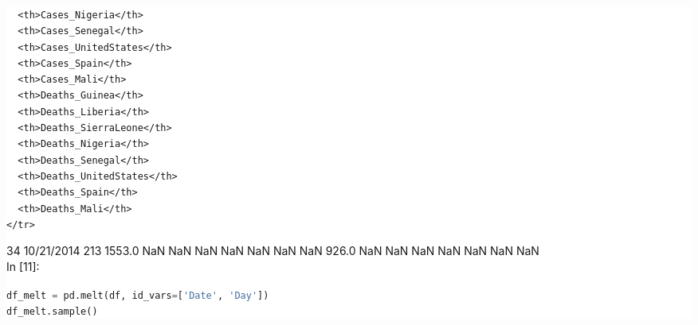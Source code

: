       <th>Cases_Nigeria</th>
      <th>Cases_Senegal</th>
      <th>Cases_UnitedStates</th>
      <th>Cases_Spain</th>
      <th>Cases_Mali</th>
      <th>Deaths_Guinea</th>
      <th>Deaths_Liberia</th>
      <th>Deaths_SierraLeone</th>
      <th>Deaths_Nigeria</th>
      <th>Deaths_Senegal</th>
      <th>Deaths_UnitedStates</th>
      <th>Deaths_Spain</th>
      <th>Deaths_Mali</th>
    </tr>
  </thead>
  <tbody>
    <tr>
      <th>34</th>
      <td>10/21/2014</td>
      <td>213</td>
      <td>1553.0</td>
      <td>NaN</td>
      <td>NaN</td>
      <td>NaN</td>
      <td>NaN</td>
      <td>NaN</td>
      <td>NaN</td>
      <td>NaN</td>
      <td>926.0</td>
      <td>NaN</td>
      <td>NaN</td>
      <td>NaN</td>
      <td>NaN</td>
      <td>NaN</td>
      <td>NaN</td>
      <td>NaN</td>
    </tr>
  </tbody>
</table>
</div>
</div>



<div class="in_prompt">
In&nbsp;[11]:
</div>

<div class="input_area" markdown="1">

```python
df_melt = pd.melt(df, id_vars=['Date', 'Day'])
df_melt.sample()
```
